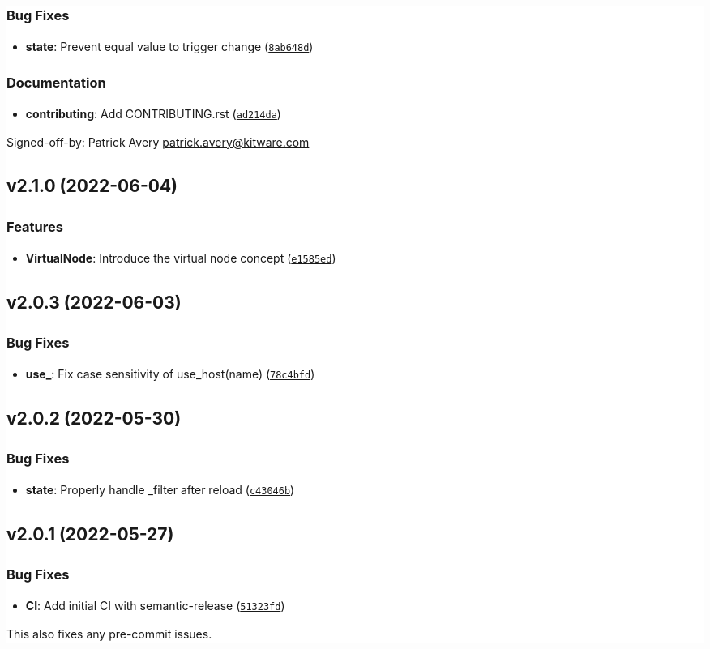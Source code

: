 ### Bug Fixes

- **state**: Prevent equal value to trigger change
  ([`8ab648d`](https://github.com/Kitware/trame-client/commit/8ab648ddc4ab14140ccccded5892c6d285c850e3))

### Documentation

- **contributing**: Add CONTRIBUTING.rst
  ([`ad214da`](https://github.com/Kitware/trame-client/commit/ad214da65ac48b298f592fe98591379110926486))

Signed-off-by: Patrick Avery <patrick.avery@kitware.com>


## v2.1.0 (2022-06-04)

### Features

- **VirtualNode**: Introduce the virtual node concept
  ([`e1585ed`](https://github.com/Kitware/trame-client/commit/e1585ed09b0e4bc1076a9f1e608ad0426a60925b))


## v2.0.3 (2022-06-03)

### Bug Fixes

- **use_**: Fix case sensitivity of use_host(name)
  ([`78c4bfd`](https://github.com/Kitware/trame-client/commit/78c4bfd85277ad05bc2955233b3e13c1e7386ca8))


## v2.0.2 (2022-05-30)

### Bug Fixes

- **state**: Properly handle _filter after reload
  ([`c43046b`](https://github.com/Kitware/trame-client/commit/c43046b2e6f2387655be6e54fca183b904b68ee4))


## v2.0.1 (2022-05-27)

### Bug Fixes

- **CI**: Add initial CI with semantic-release
  ([`51323fd`](https://github.com/Kitware/trame-client/commit/51323fdcbd9e519dfa594948557cbaf6b30c88ac))

This also fixes any pre-commit issues.
